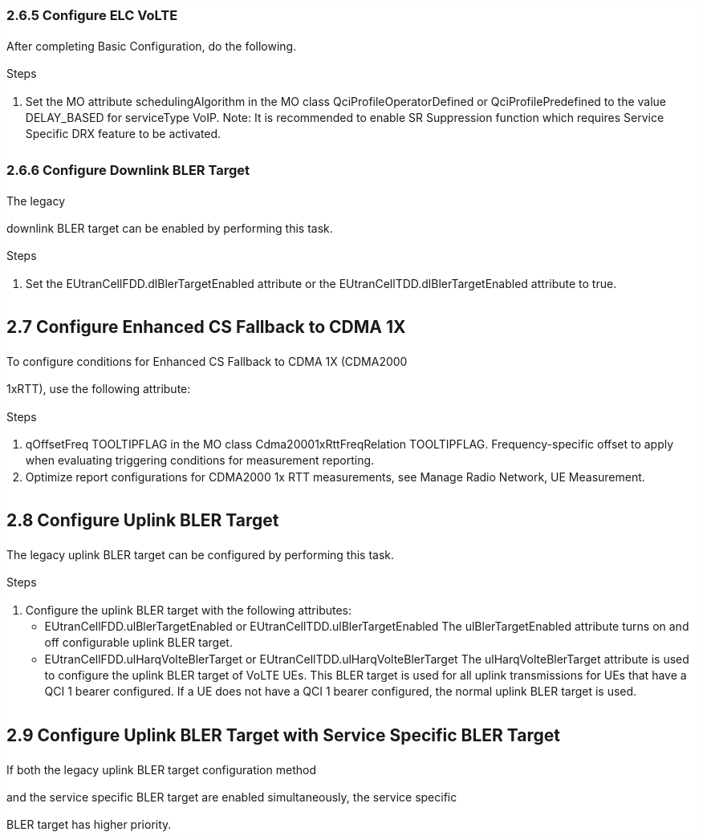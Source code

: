 ### 2.6.5 Configure ELC VoLTE

After completing Basic Configuration, do the following.

Steps

1. Set the MO attribute schedulingAlgorithm in the MO class QciProfileOperatorDefined or QciProfilePredefined to the value DELAY\_BASED for serviceType VoIP. Note: It is recommended to enable SR Suppression function which requires Service Specific DRX feature to be activated.

### 2.6.6 Configure Downlink BLER Target

The legacy

downlink BLER target can be enabled by performing this task.

Steps

1. Set the EUtranCellFDD.dlBlerTargetEnabled attribute or the EUtranCellTDD.dlBlerTargetEnabled attribute to true.

## 2.7 Configure Enhanced CS Fallback to CDMA 1X

To configure conditions for Enhanced CS Fallback to CDMA 1X (CDMA2000

1xRTT), use the following attribute:

Steps

1. qOffsetFreq TOOLTIPFLAG in the MO class Cdma20001xRttFreqRelation TOOLTIPFLAG. Frequency-specific offset to apply when evaluating triggering conditions for measurement reporting.
2. Optimize report configurations for CDMA2000 1x RTT measurements, see Manage Radio Network, UE Measurement.

## 2.8 Configure Uplink BLER Target

The legacy uplink BLER target can be configured by performing this task.

Steps

1. Configure the uplink BLER target with the following attributes:
    - EUtranCellFDD.ulBlerTargetEnabled or EUtranCellTDD.ulBlerTargetEnabled The ulBlerTargetEnabled attribute turns on and off configurable uplink BLER target.
    - EUtranCellFDD.ulHarqVolteBlerTarget or EUtranCellTDD.ulHarqVolteBlerTarget The ulHarqVolteBlerTarget attribute is used to configure the uplink BLER target of VoLTE UEs. This BLER target is used for all uplink transmissions for UEs that have a QCI 1 bearer configured. If a UE does not have a QCI 1 bearer configured, the normal uplink BLER target is used.

## 2.9 Configure Uplink BLER Target with Service Specific BLER Target

If both the legacy uplink BLER target configuration method

and the service specific BLER target are enabled simultaneously, the service specific

BLER target has higher priority.
